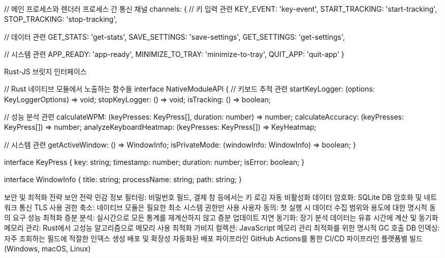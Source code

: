 // 메인 프로세스와 렌더러 프로세스 간 통신 채널
channels: {
  // 키 입력 관련
  KEY_EVENT: 'key-event',
  START_TRACKING: 'start-tracking',
  STOP_TRACKING: 'stop-tracking',
  
  // 데이터 관련
  GET_STATS: 'get-stats',
  SAVE_SETTINGS: 'save-settings',
  GET_SETTINGS: 'get-settings',
  
  // 시스템 관련
  APP_READY: 'app-ready',
  MINIMIZE_TO_TRAY: 'minimize-to-tray',
  QUIT_APP: 'quit-app'
}


Rust-JS 브릿지 인터페이스

// Rust 네이티브 모듈에서 노출하는 함수들
interface NativeModuleAPI {
  // 키보드 추적 관련
  startKeyLogger: (options: KeyLoggerOptions) => void;
  stopKeyLogger: () => void;
  isTracking: () => boolean;
  
  // 성능 분석 관련
  calculateWPM: (keyPresses: KeyPress[], duration: number) => number;
  calculateAccuracy: (keyPresses: KeyPress[]) => number;
  analyzeKeyboardHeatmap: (keyPresses: KeyPress[]) => KeyHeatmap;
  
  // 시스템 관련
  getActiveWindow: () => WindowInfo;
  isPrivateMode: (windowInfo: WindowInfo) => boolean;
}

interface KeyPress {
  key: string;
  timestamp: number;
  duration: number;
  isError: boolean;
}

interface WindowInfo {
  title: string;
  processName: string;
  path: string;
}


보안 및 최적화 전략
보안 전략
민감 정보 필터링: 비밀번호 필드, 결제 창 등에서는 키 로깅 자동 비활성화
데이터 암호화: SQLite DB 암호화 및 네트워크 통신 TLS 사용
권한 축소: 네이티브 모듈은 필요한 최소 시스템 권한만 사용
사용자 동의: 첫 실행 시 데이터 수집 범위와 용도에 대한 명시적 동의 요구
성능 최적화
증분 분석: 실시간으로 모든 통계를 재계산하지 않고 증분 업데이트
지연 동기화: 장기 분석 데이터는 유휴 시간에 계산 및 동기화
메모리 관리: Rust에서 고성능 알고리즘으로 메모리 사용 최적화
가비지 컬렉션: JavaScript 메모리 관리 최적화를 위한 명시적 GC 호출
DB 인덱싱: 자주 조회하는 필드에 적절한 인덱스 생성
배포 및 확장성
자동화된 배포 파이프라인
GitHub Actions를 통한 CI/CD 파이프라인
플랫폼별 빌드 (Windows, macOS, Linux)